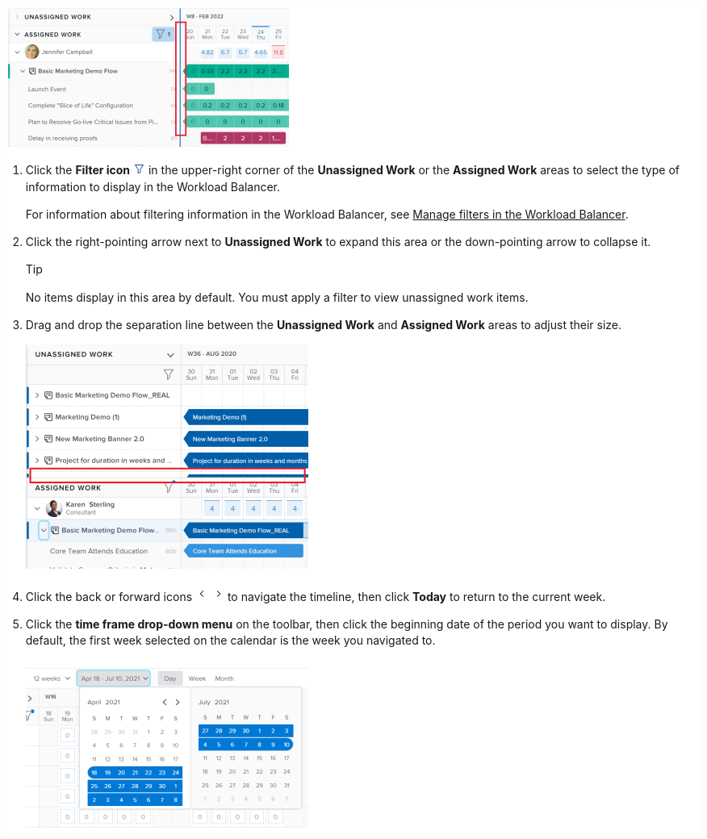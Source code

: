    ![](assets/separation-line-between-left-panel-and-timeline-highlighted-nwe-350x174.png)

1. Click the **Filter icon** ![](assets/filter-icon.png) in the upper-right corner of the **Unassigned Work** or the **Assigned Work** areas to select the type of information to display in the Workload Balancer.

   For information about filtering information in the Workload Balancer, see [Manage filters in the Workload Balancer](../../resource-mgmt/workload-balancer/filter-information-workload-balancer.md). 

1. Click the right-pointing arrow next to **Unassigned Work** to expand this area or the down-pointing arrow to collapse it.

   >[!TIP]
   >
   >No items display in this area by default. You must apply a filter to view unassigned work items.

1. Drag and drop the separation line between the **Unassigned Work** and **Assigned Work** areas to adjust their size.

   ![](assets/modern-scheduler-separation-line-between-areas-350x278.png)

1. Click the back or forward icons ![](assets/back-and-forward-icons.png) to navigate the timeline, then click **Today** to return to the current week. 

1. Click the **time frame drop-down menu** on the toolbar, then click the beginning date of the period you want to display. By default, the first week selected on the calendar is the week you navigated to.

   ![](assets/calendar-date-picker-balancer-350x208.png)
